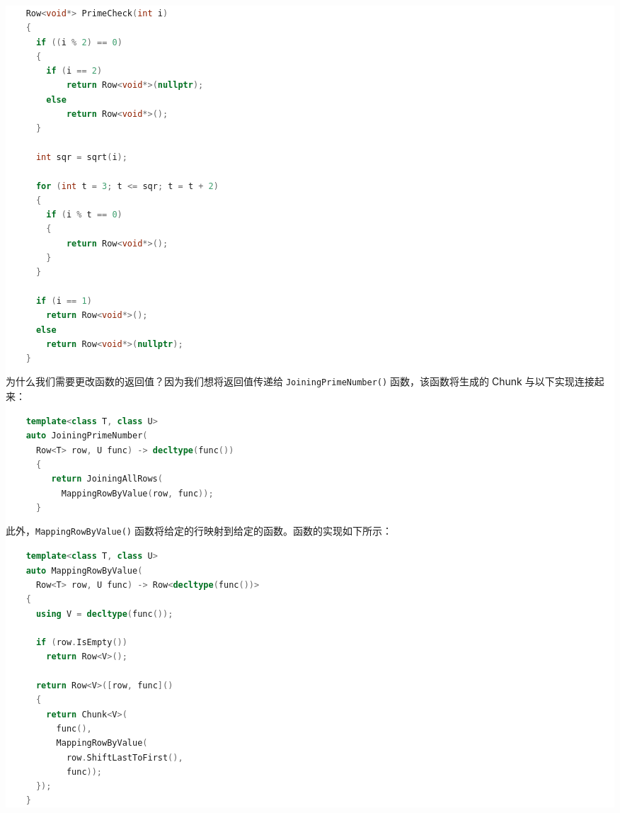 ```cpp
    Row<void*> PrimeCheck(int i)
    {
      if ((i % 2) == 0)
      {
        if (i == 2)
            return Row<void*>(nullptr);
        else
            return Row<void*>();
      }

      int sqr = sqrt(i);

      for (int t = 3; t <= sqr; t = t + 2)
      {
        if (i % t == 0)
        {
            return Row<void*>();
        }
      }

      if (i == 1)
        return Row<void*>();
      else
        return Row<void*>(nullptr);
    }

```

为什么我们需要更改函数的返回值？因为我们想将返回值传递给 `JoiningPrimeNumber()` 函数，该函数将生成的 Chunk 与以下实现连接起来：

```cpp
    template<class T, class U> 
    auto JoiningPrimeNumber(
      Row<T> row, U func) -> decltype(func())
      {
         return JoiningAllRows(
           MappingRowByValue(row, func));
      }

```

此外，`MappingRowByValue()` 函数将给定的行映射到给定的函数。函数的实现如下所示：

```cpp
    template<class T, class U> 
    auto MappingRowByValue(
      Row<T> row, U func) -> Row<decltype(func())>
    {
      using V = decltype(func());

      if (row.IsEmpty())
        return Row<V>();

      return Row<V>([row, func]()
      {
        return Chunk<V>(
          func(),
          MappingRowByValue(
            row.ShiftLastToFirst(),
            func));
      });
    }

```
